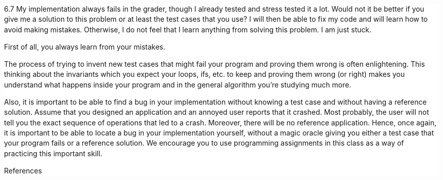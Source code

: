 6.7 My implementation always fails in the grader, though I already tested and stress tested it a lot. Would not it be better if you give me a solution to this problem or at least the test cases that you use? I will then be able to fix my code and will learn how to avoid making mistakes. Otherwise, I do not feel that I learn anything from solving this problem. I am just stuck.

First of all, you always learn from your mistakes.

The process of trying to invent new test cases that might fail your program and proving them wrong is often enlightening. This thinking about the invariants which you expect your loops, ifs, etc. to keep and proving them wrong (or right) makes you understand what happens inside your program and in the general algorithm you’re studying much more.

Also, it is important to be able to find a bug in your implementation without knowing a test case and without having a reference solution. Assume that you designed an application and an annoyed user reports that it crashed. Most probably, the user will not tell you the exact sequence of operations that led to a crash. Moreover, there will be no reference application. Hence, once again, it is important to be able to locate a bug in your implementation yourself, without a magic oracle giving you either a test case that your program fails or a reference solution. We encourage you to use programming assignments in this class as a way of practicing this important skill.

References
